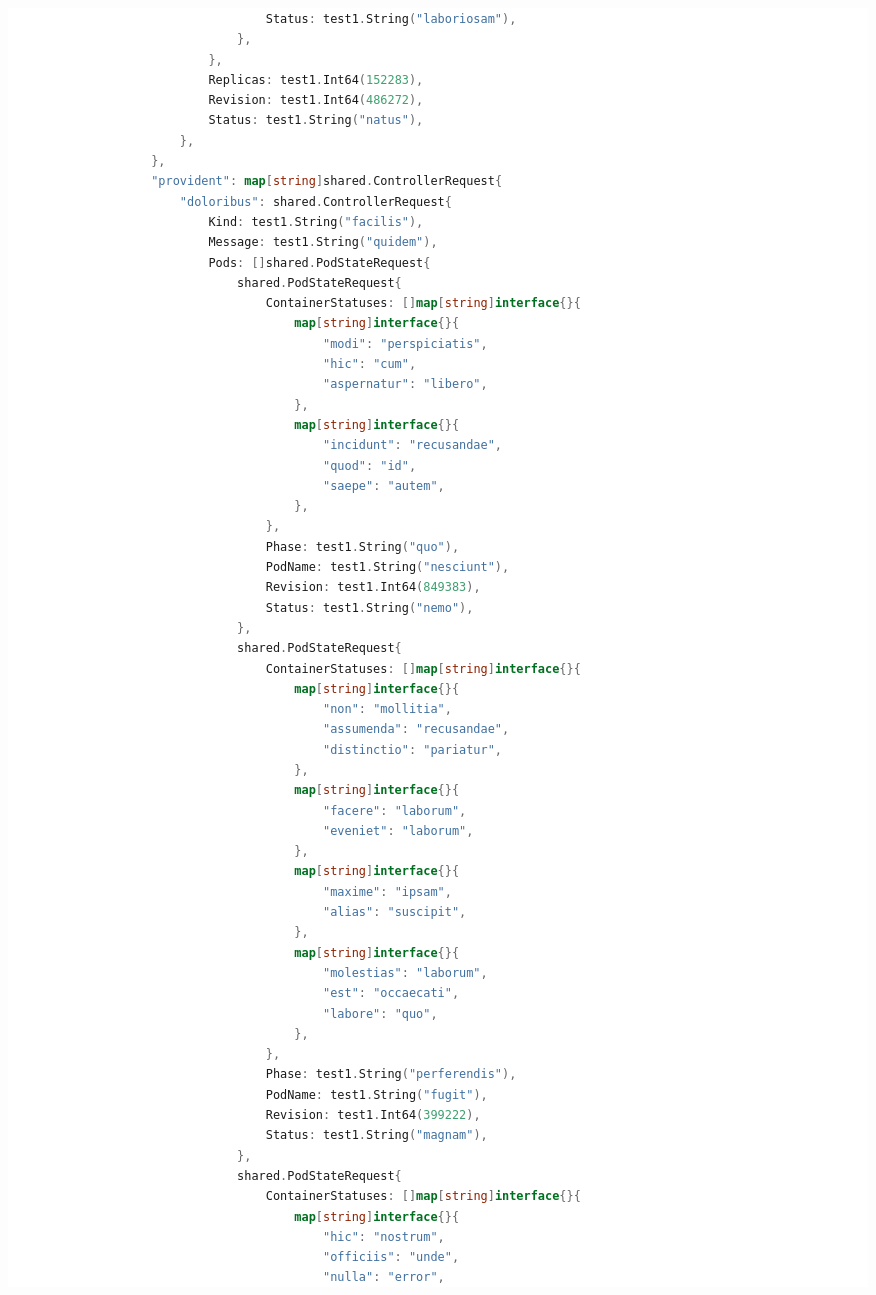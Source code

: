 ```go
                                    Status: test1.String("laboriosam"),
                                },
                            },
                            Replicas: test1.Int64(152283),
                            Revision: test1.Int64(486272),
                            Status: test1.String("natus"),
                        },
                    },
                    "provident": map[string]shared.ControllerRequest{
                        "doloribus": shared.ControllerRequest{
                            Kind: test1.String("facilis"),
                            Message: test1.String("quidem"),
                            Pods: []shared.PodStateRequest{
                                shared.PodStateRequest{
                                    ContainerStatuses: []map[string]interface{}{
                                        map[string]interface{}{
                                            "modi": "perspiciatis",
                                            "hic": "cum",
                                            "aspernatur": "libero",
                                        },
                                        map[string]interface{}{
                                            "incidunt": "recusandae",
                                            "quod": "id",
                                            "saepe": "autem",
                                        },
                                    },
                                    Phase: test1.String("quo"),
                                    PodName: test1.String("nesciunt"),
                                    Revision: test1.Int64(849383),
                                    Status: test1.String("nemo"),
                                },
                                shared.PodStateRequest{
                                    ContainerStatuses: []map[string]interface{}{
                                        map[string]interface{}{
                                            "non": "mollitia",
                                            "assumenda": "recusandae",
                                            "distinctio": "pariatur",
                                        },
                                        map[string]interface{}{
                                            "facere": "laborum",
                                            "eveniet": "laborum",
                                        },
                                        map[string]interface{}{
                                            "maxime": "ipsam",
                                            "alias": "suscipit",
                                        },
                                        map[string]interface{}{
                                            "molestias": "laborum",
                                            "est": "occaecati",
                                            "labore": "quo",
                                        },
                                    },
                                    Phase: test1.String("perferendis"),
                                    PodName: test1.String("fugit"),
                                    Revision: test1.Int64(399222),
                                    Status: test1.String("magnam"),
                                },
                                shared.PodStateRequest{
                                    ContainerStatuses: []map[string]interface{}{
                                        map[string]interface{}{
                                            "hic": "nostrum",
                                            "officiis": "unde",
                                            "nulla": "error",
```